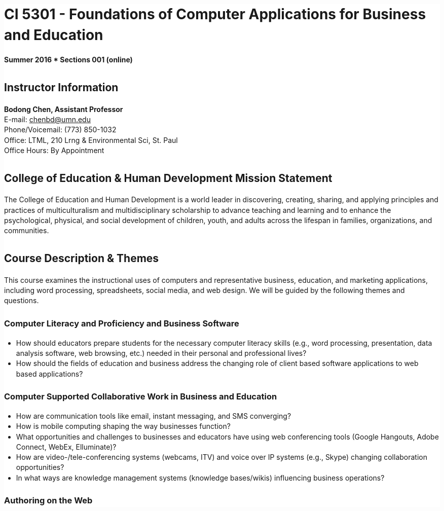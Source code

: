 # CI 5301 - Foundations of Computer Applications for Business and Education

**Summer 2016 * Sections 001 (online)**

## Instructor Information

**Bodong Chen, Assistant Professor**  
E-mail: chenbd@umn.edu  
Phone/Voicemail: (773) 850-1032  
Office: LTML, 210 Lrng & Environmental Sci, St. Paul  
Office Hours: By Appointment

## College of Education & Human Development Mission Statement

The College of Education and Human Development is a world leader in discovering, creating, sharing, and applying principles and practices of multiculturalism and multidisciplinary scholarship to advance teaching and learning and to enhance the psychological, physical, and social development of children, youth, and adults across the lifespan in families, organizations, and communities.


## Course Description & Themes

This course examines the instructional uses of computers and representative business, education, and marketing applications, including word processing, spreadsheets, social media, and web design. We will be guided by the following themes and questions.

### Computer Literacy and Proficiency and Business Software

- How should educators prepare students for the necessary computer literacy skills (e.g., word processing, presentation, data analysis software, web browsing, etc.) needed in their personal and professional lives?
- How should the fields of education and business address the changing role of client based software applications to web based applications?

### Computer Supported Collaborative Work in Business and Education

- How are communication tools like email, instant messaging, and SMS converging?
- How is mobile computing shaping the way businesses function?
- What opportunities and challenges to businesses and educators have using web conferencing tools (Google Hangouts, Adobe Connect, WebEx, Elluminate)?
- How are video-/tele-conferencing systems (webcams, ITV) and voice over IP systems (e.g., Skype) changing collaboration opportunities?
- In what ways are knowledge management systems (knowledge bases/wikis) influencing business operations?

### Authoring on the Web
